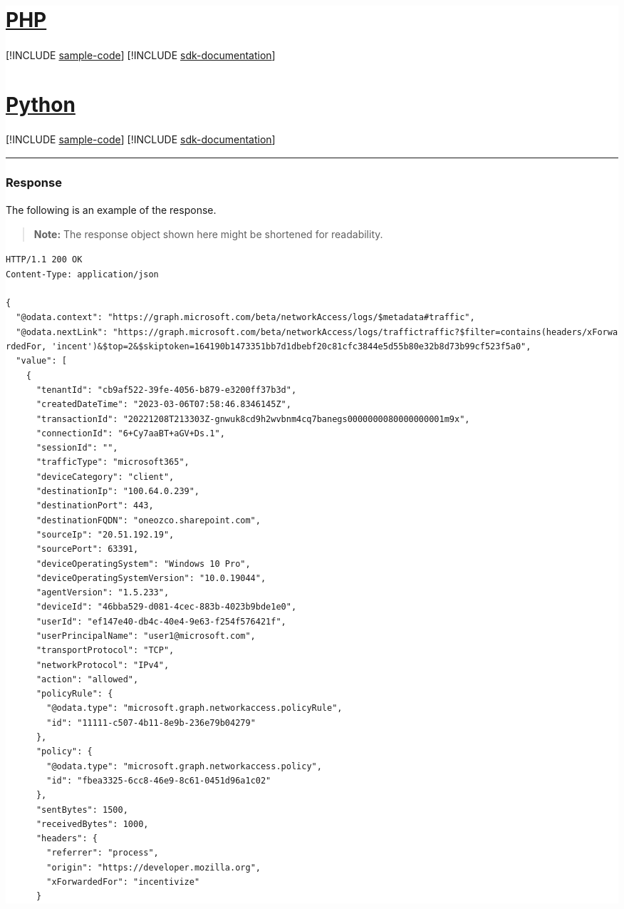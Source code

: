 # [PHP](#tab/php)
[!INCLUDE [sample-code](../includes/snippets/php/list-networkaccesstraffic-php-snippets.md)]
[!INCLUDE [sdk-documentation](../includes/snippets/snippets-sdk-documentation-link.md)]

# [Python](#tab/python)
[!INCLUDE [sample-code](../includes/snippets/python/list-networkaccesstraffic-python-snippets.md)]
[!INCLUDE [sdk-documentation](../includes/snippets/snippets-sdk-documentation-link.md)]

---

### Response
The following is an example of the response.
>**Note:** The response object shown here might be shortened for readability.

``` http
HTTP/1.1 200 OK
Content-Type: application/json

{
  "@odata.context": "https://graph.microsoft.com/beta/networkAccess/logs/$metadata#traffic",
  "@odata.nextLink": "https://graph.microsoft.com/beta/networkAccess/logs/traffictraffic?$filter=contains(headers/xForwardedFor, 'incent')&$top=2&$skiptoken=164190b1473351bb7d1dbebf20c81cfc3844e5d55b80e32b8d73b99cf523f5a0",
  "value": [
    {
      "tenantId": "cb9af522-39fe-4056-b879-e3200ff37b3d",
      "createdDateTime": "2023-03-06T07:58:46.8346145Z",
      "transactionId": "20221208T213303Z-gnwuk8cd9h2wvbnm4cq7banegs0000000080000000001m9x",
      "connectionId": "6+Cy7aaBT+aGV+Ds.1",
      "sessionId": "",
      "trafficType": "microsoft365",
      "deviceCategory": "client",
      "destinationIp": "100.64.0.239",
      "destinationPort": 443,
      "destinationFQDN": "oneozco.sharepoint.com",
      "sourceIp": "20.51.192.19",
      "sourcePort": 63391,
      "deviceOperatingSystem": "Windows 10 Pro",
      "deviceOperatingSystemVersion": "10.0.19044",
      "agentVersion": "1.5.233",
      "deviceId": "46bba529-d081-4cec-883b-4023b9bde1e0",
      "userId": "ef147e40-db4c-40e4-9e63-f254f576421f",
      "userPrincipalName": "user1@microsoft.com",
      "transportProtocol": "TCP",
      "networkProtocol": "IPv4",
      "action": "allowed",
      "policyRule": {
        "@odata.type": "microsoft.graph.networkaccess.policyRule",
        "id": "11111-c507-4b11-8e9b-236e79b04279"
      },
      "policy": {
        "@odata.type": "microsoft.graph.networkaccess.policy",
        "id": "fbea3325-6cc8-46e9-8c61-0451d96a1c02"
      },
      "sentBytes": 1500,
      "receivedBytes": 1000,
      "headers": {
        "referrer": "process",
        "origin": "https://developer.mozilla.org",
        "xForwardedFor": "incentivize"
      }
```